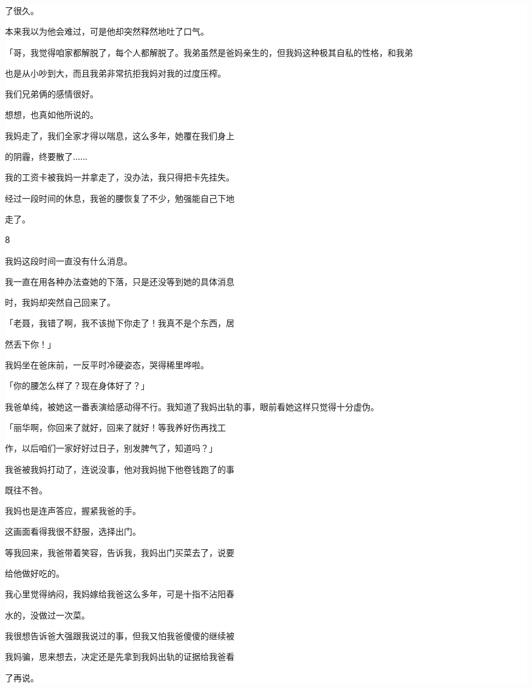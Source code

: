 了很久。

本来我以为他会难过，可是他却突然释然地吐了口气。

「哥，我觉得咱家都解脱了，每个人都解脱了。我弟虽然是爸妈亲生的，但我妈这种极其自私的性格，和我弟

也是从小吵到大，而且我弟非常抗拒我妈对我的过度压榨。

我们兄弟俩的感情很好。

想想，也真如他所说的。

我妈走了，我们全家才得以喘息，这么多年，她覆在我们身上

的阴霾，终要散了……

我的工资卡被我妈一并拿走了，没办法，我只得把卡先挂失。

经过一段时间的休息，我爸的腰恢复了不少，勉强能自己下地

走了。

8

我妈这段时间一直没有什么消息。

我一直在用各种办法查她的下落，只是还没等到她的具体消息

时，我妈却突然自己回来了。

「老聂，我错了啊，我不该抛下你走了！我真不是个东西，居

然丢下你！」

我妈坐在爸床前，一反平时冷硬姿态，哭得稀里哗啦。

「你的腰怎么样了？现在身体好了？」

我爸单纯，被她这一番表演给感动得不行。我知道了我妈出轨的事，眼前看她这样只觉得十分虚伪。

「丽华啊，你回来了就好，回来了就好！等我养好伤再找工

作，以后咱们一家好好过日子，别发脾气了，知道吗？」

我爸被我妈打动了，连说没事，他对我妈抛下他卷钱跑了的事

既往不咎。

我妈也是连声答应，握紧我爸的手。

这画面看得我很不舒服，选择出门。

等我回来，我爸带着笑容，告诉我，我妈出门买菜去了，说要

给他做好吃的。

我心里觉得纳闷，我妈嫁给我爸这么多年，可是十指不沾阳春

水的，没做过一次菜。

我很想告诉爸大强跟我说过的事，但我又怕我爸傻傻的继续被

我妈骗，思来想去，决定还是先拿到我妈出轨的证据给我爸看

了再说。

